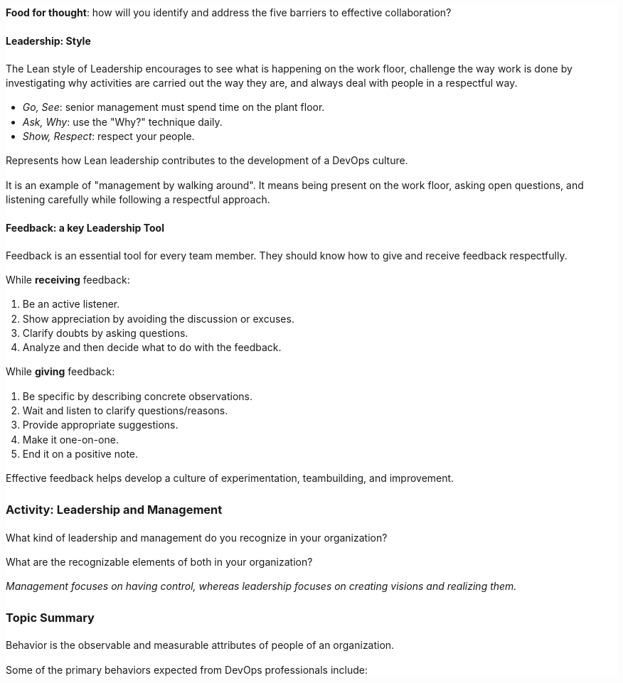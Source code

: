
**Food for thought**: how will you identify and address the five barriers to effective collaboration?


#### **Leadership: Style**

The Lean style of Leadership encourages to see what is happening on the work floor, challenge the way work is done by investigating why activities are carried out the way they are, and always deal with people in a respectful way.

* _Go, See_: senior management must spend time on the plant floor.
* _Ask, Why_: use the "Why?" technique daily.
* _Show, Respect_: respect your people.

Represents how Lean leadership contributes to the development of a DevOps culture.

It is an example of "management by walking around". It means being present on the work floor, asking open questions, and listening carefully while following a respectful approach.


#### **Feedback: a key Leadership Tool**

Feedback is an essential tool for every team member. They should know how to give and receive feedback respectfully.

While **receiving** feedback:

1. Be an active listener.
2. Show appreciation by avoiding the discussion or excuses.
3. Clarify doubts by asking questions.
4. Analyze and then decide what to do with the feedback.

While **giving** feedback:

1. Be specific by describing concrete observations.
2. Wait and listen to clarify questions/reasons.
3. Provide appropriate suggestions.
4. Make it one-on-one.
5. End it on a positive note.

Effective feedback helps develop a culture of experimentation, teambuilding, and improvement.


### **Activity: Leadership and Management**

What kind of leadership and management do you recognize in your organization?

What are the recognizable elements of both in your organization?

_Management focuses on having control, whereas leadership focuses on creating visions and realizing them._


### **Topic Summary**

Behavior is the observable and measurable attributes of people of an organization.

Some of the primary behaviors expected from DevOps professionals include:
